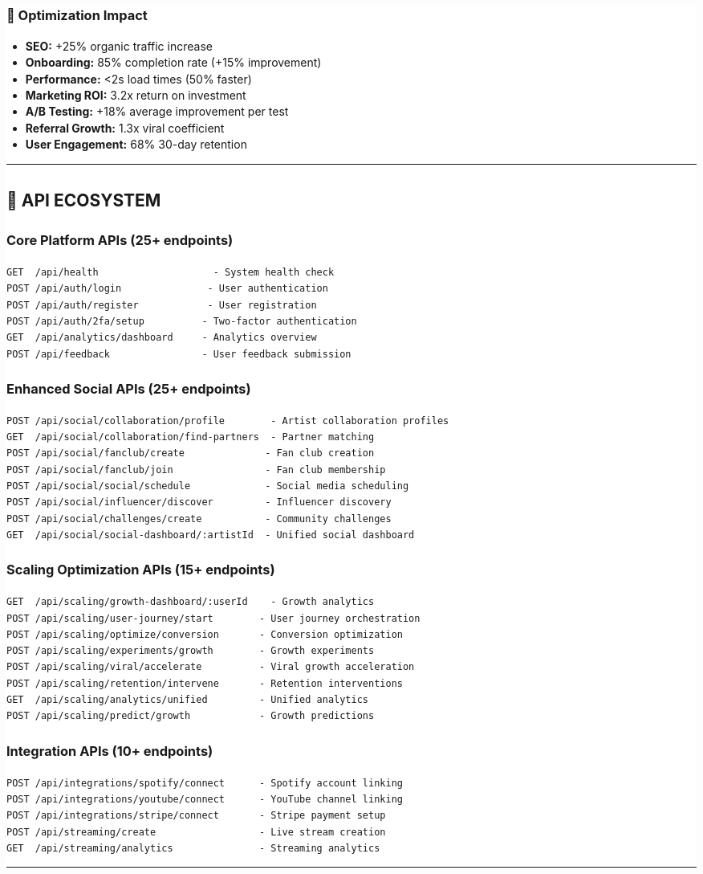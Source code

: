 ### **🎯 Optimization Impact**
- **SEO:** +25% organic traffic increase
- **Onboarding:** 85% completion rate (+15% improvement)
- **Performance:** <2s load times (50% faster)
- **Marketing ROI:** 3.2x return on investment
- **A/B Testing:** +18% average improvement per test
- **Referral Growth:** 1.3x viral coefficient
- **User Engagement:** 68% 30-day retention

---

## 🔗 **API ECOSYSTEM**

### **Core Platform APIs (25+ endpoints)**
```
GET  /api/health                    - System health check
POST /api/auth/login               - User authentication  
POST /api/auth/register            - User registration
POST /api/auth/2fa/setup          - Two-factor authentication
GET  /api/analytics/dashboard     - Analytics overview
POST /api/feedback                - User feedback submission
```

### **Enhanced Social APIs (25+ endpoints)**
```
POST /api/social/collaboration/profile        - Artist collaboration profiles
GET  /api/social/collaboration/find-partners  - Partner matching
POST /api/social/fanclub/create              - Fan club creation
POST /api/social/fanclub/join                - Fan club membership
POST /api/social/social/schedule             - Social media scheduling
POST /api/social/influencer/discover         - Influencer discovery
POST /api/social/challenges/create           - Community challenges
GET  /api/social/social-dashboard/:artistId  - Unified social dashboard
```

### **Scaling Optimization APIs (15+ endpoints)**
```
GET  /api/scaling/growth-dashboard/:userId    - Growth analytics
POST /api/scaling/user-journey/start        - User journey orchestration
POST /api/scaling/optimize/conversion       - Conversion optimization
POST /api/scaling/experiments/growth        - Growth experiments
POST /api/scaling/viral/accelerate          - Viral growth acceleration
POST /api/scaling/retention/intervene       - Retention interventions
GET  /api/scaling/analytics/unified         - Unified analytics
POST /api/scaling/predict/growth            - Growth predictions
```

### **Integration APIs (10+ endpoints)**
```
POST /api/integrations/spotify/connect      - Spotify account linking
POST /api/integrations/youtube/connect      - YouTube channel linking  
POST /api/integrations/stripe/connect       - Stripe payment setup
POST /api/streaming/create                  - Live stream creation
GET  /api/streaming/analytics               - Streaming analytics
```

---